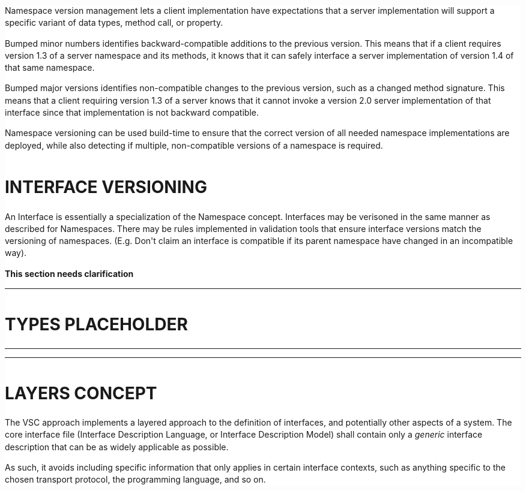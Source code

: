 Namespace version management lets a client implementation have
expectations that a server implementation will support a specific
variant of data types, method call, or property.

Bumped minor numbers identifies backward-compatible additions to the
previous version.  This means that if a client requires version 1.3 of
a server namespace and its methods, it knows that it can safely
interface a server implementation of version 1.4 of that same
namespace.

Bumped major versions identifies non-compatible changes to the
previous version, such as a changed method signature. This means that
a client requiring version 1.3 of a server knows that it cannot invoke
a version 2.0 server implementation of that interface since that
implementation is not backward compatible.

Namespace versioning can be used build-time to ensure that the correct
version of all needed namespace implementations are deployed, while
also detecting if multiple, non-compatible versions of a namespace is
required.

# INTERFACE VERSIONING

An Interface is essentially a specialization of the Namespace concept.
Interfaces may be verisoned in the same manner as described for Namespaces.
There may be rules implemented in validation tools that ensure interface
versions match the versioning of namespaces.  (E.g. Don't claim an interface is
compatible if its parent namespace have changed in an incompatible way).

**This section needs clarification**



----

# TYPES PLACEHOLDER

----


-----------------------

# LAYERS CONCEPT

The VSC approach implements a layered approach to the definition of interfaces,
and potentially other aspects of a system.  The core interface file (Interface
Description Language, or Interface Description Model) shall contain only a
_generic_ interface description that can be as widely applicable as possible.

As such, it avoids including specific information that only applies in certain
interface contexts, such as anything specific to the chosen transport protocol,
the programming language, and so on.
